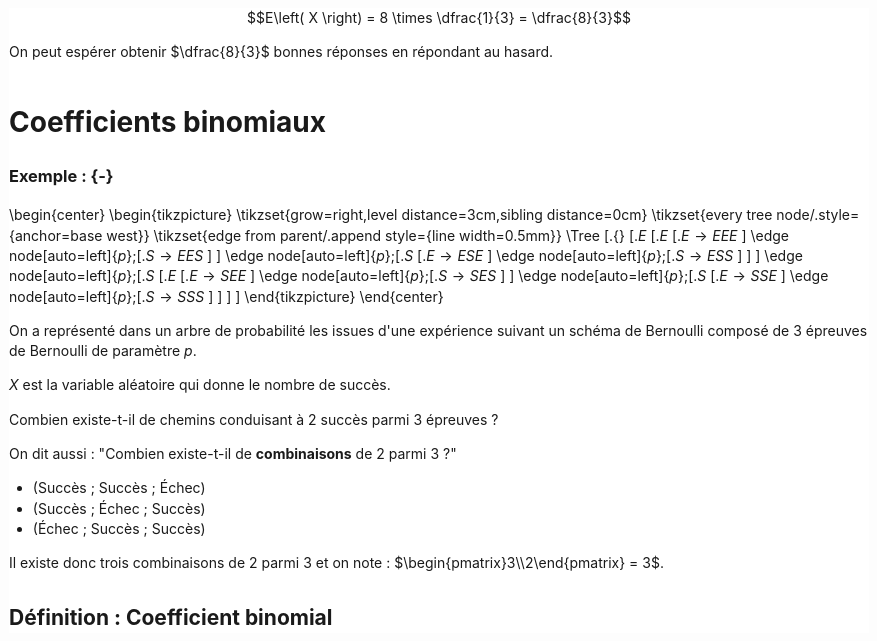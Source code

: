 $$E\left( X \right) = 8 \times \dfrac{1}{3} = \dfrac{8}{3}$$

On peut espérer obtenir $\dfrac{8}{3}$ bonnes réponses en répondant au hasard.

# Coefficients binomiaux

### Exemple : {-}

\begin{center}
\begin{tikzpicture}
\tikzset{grow=right,level distance=3cm,sibling distance=0cm}
\tikzset{every tree node/.style={anchor=base west}}
\tikzset{edge from parent/.append style={line width=0.5mm}}
\Tree [.{} 
        [.$E$ 
            [.$E$ 
                [.$E\longrightarrow{EEE}$ ]
                \edge node[auto=left]{$p$};[.$S\longrightarrow{EES}$ ]
            ]
        \edge node[auto=left]{$p$};[.$S$
                [.$E\longrightarrow{ESE}$ ]
                \edge node[auto=left]{$p$};[.$S\longrightarrow{ESS}$ ]
            ]
        ] 
        \edge node[auto=left]{$p$};[.$S$
            [.$E$
                [.$E\longrightarrow{SEE}$ ]
                \edge node[auto=left]{$p$};[.$S\longrightarrow{SES}$ ]
            ]
            \edge node[auto=left]{$p$};[.$S$
                [.$E\longrightarrow{SSE}$ ]
                \edge node[auto=left]{$p$};[.$S\longrightarrow{SSS}$ ]
            ]
        ]
    ]
\end{tikzpicture}
\end{center}

On a représenté dans un arbre de probabilité les issues d'une expérience suivant un schéma de Bernoulli composé de $3$ épreuves de Bernoulli de paramètre $p$.

$X$ est la variable aléatoire qui donne le nombre de succès.

Combien existe-t-il de chemins conduisant à $2$ succès parmi $3$ épreuves ?

On dit aussi : "Combien existe-t-il de **combinaisons** de $2$ parmi $3$ ?"

- (Succès ; Succès ; Échec)
- (Succès ; Échec ; Succès)
- (Échec ; Succès ; Succès)

Il existe donc trois combinaisons de 2 parmi 3 et on note : $\begin{pmatrix}3\\2\end{pmatrix} = 3$.

## Définition : Coefficient binomial
